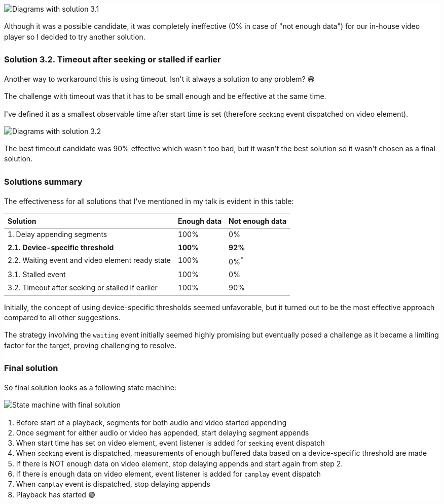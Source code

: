 ![Diagrams with solution 3.1](/story-of-unknown-low-tier-device-and-its-mse-issues-lvt-notes/solution-3_1-stalled-event.png)

Although it was a possible candidate, it was completely ineffective (0% in case of "not enough data") for our in-house video player so I decided to try another solution.

### Solution 3.2. Timeout after seeking or stalled if earlier

Another way to workaround this is using timeout. Isn't it always a solution to any problem? 😅

The challenge with timeout was that it has to be small enough and be effective at the same time.

I've defined it as a smallest observable time after start time is set (therefore `seeking` event dispatched on video element).

![Diagrams with solution 3.2](/story-of-unknown-low-tier-device-and-its-mse-issues-lvt-notes/solution-3_2-timeout-after-seeking-or-stalled-if-earlier.png)

The best timeout candidate was 90% effective which wasn't too bad, but it wasn't the best solution so it wasn't chosen as a final solution.

### Solutions summary

The effectiveness for all solutions that I've mentioned in my talk is evident in this table:

<Comment text="The table is too wide, overflow: scroll should fix it, but it doesn't" />

| Solution                                         | Enough data | Not enough data |
| :----------------------------------------------- | :---------- | :-------------- |
| 1. Delay appending segments                      | 100%        | 0%              |
| **2.1. Device-specific threshold**               | **100%**    | **92%**         |
| 2.2. Waiting event and video element ready state | 100%        | 0%<sup>\*</sup> |
| 3.1. Stalled event                               | 100%        | 0%              |
| 3.2. Timeout after seeking or stalled if earlier | 100%        | 90%             |

Initially, the concept of using device-specific thresholds seemed unfavorable, but it turned out to be the most effective approach compared to all other suggestions.

The strategy involving the `waiting` event initially seemed highly promising but eventually posed a challenge as it became a limiting factor for the target, proving challenging to resolve.

### Final solution

So final solution looks as a following state machine:

![State machine with final solution](/story-of-unknown-low-tier-device-and-its-mse-issues-lvt-notes/final-solution.png)

1. Before start of a playback, segments for both audio and video started appending
1. Once segment for either audio or video has appended, start delaying segment appends
1. When start time has set on video element, event listener is added for `seeking` event dispatch
1. When `seeking` event is dispatched, measurements of enough buffered data based on a device-specific threshold are made
1. If there is NOT enough data on video element, stop delaying appends and start again from step 2.
1. If there is enough data on video element, event listener is added for `canplay` event dispatch
1. When `canplay` event is dispatched, stop delaying appends
1. Playback has started 🟢
